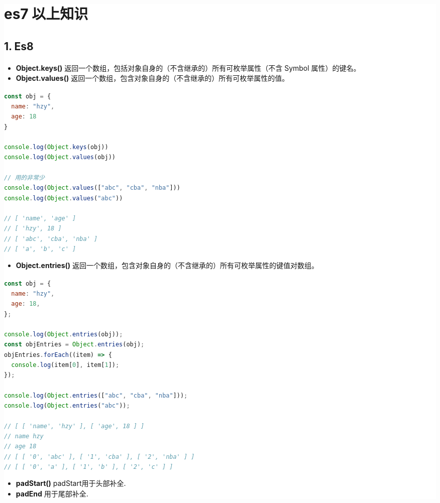 # es7 以上知识


## 1. Es8

- **Object.keys()** 返回一个数组，包括对象自身的（不含继承的）所有可枚举属性（不含 Symbol 属性）的键名。
- **Object.values()** 返回一个数组，包含对象自身的（不含继承的）所有可枚举属性的值。

```js
const obj = {
  name: "hzy",
  age: 18
}

console.log(Object.keys(obj))
console.log(Object.values(obj))

// 用的非常少
console.log(Object.values(["abc", "cba", "nba"]))
console.log(Object.values("abc"))

// [ 'name', 'age' ]
// [ 'hzy', 18 ]
// [ 'abc', 'cba', 'nba' ]
// [ 'a', 'b', 'c' ]
```

- **Object.entries()** 返回一个数组，包含对象自身的（不含继承的）所有可枚举属性的键值对数组。

```js
const obj = {
  name: "hzy",
  age: 18,
};

console.log(Object.entries(obj));
const objEntries = Object.entries(obj);
objEntries.forEach((item) => {
  console.log(item[0], item[1]);
});

console.log(Object.entries(["abc", "cba", "nba"]));
console.log(Object.entries("abc"));

// [ [ 'name', 'hzy' ], [ 'age', 18 ] ]
// name hzy
// age 18
// [ [ '0', 'abc' ], [ '1', 'cba' ], [ '2', 'nba' ] ]
// [ [ '0', 'a' ], [ '1', 'b' ], [ '2', 'c' ] ]
```


- **padStart()** padStart用于头部补全.
- **padEnd** 用于尾部补全. 
